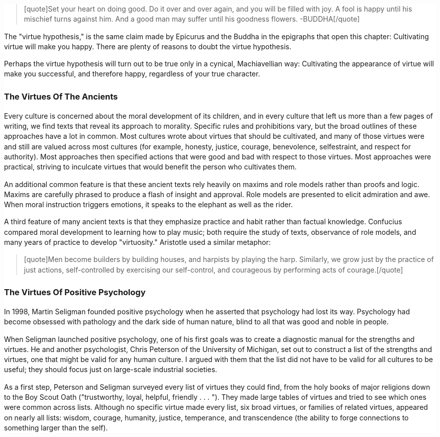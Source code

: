> [quote]Set your heart on doing good. Do it over and over again, and you will be filled with joy. A fool is happy until his mischief turns against him. And a good man may suffer until his goodness flowers. -BUDDHA[/quote]

The "virtue hypothesis," is the same claim made by Epicurus and the Buddha in the epigraphs that open this chapter: Cultivating virtue will make you happy. There are plenty of reasons to doubt the virtue hypothesis.

Perhaps the virtue hypothesis will turn out to be true only in a cynical, Machiavellian way: Cultivating the appearance of virtue will make you successful, and therefore happy, regardless of your true character.

### The Virtues Of The Ancients

Every culture is concerned about the moral development of its children, and in every culture that left us more than a few pages of writing, we find texts that reveal its approach to morality. Specific rules and prohibitions vary, but the broad outlines of these approaches have a lot in common. Most cultures wrote about virtues that should be cultivated, and many of those virtues were and still are valued across most cultures (for example, honesty, justice, courage, benevolence, selfestraint, and respect for authority). Most approaches then specified actions that were good and bad with respect to those virtues. Most approaches were practical, striving to inculcate virtues that would benefit the person who cultivates them.

An additional common feature is that these ancient texts rely heavily on maxims and role models rather than proofs and logic. Maxims are carefully phrased to produce a flash of insight and approval. Role models are presented to elicit admiration and awe. When moral instruction triggers emotions, it speaks to the elephant as well as the rider.

A third feature of many ancient texts is that they emphasize practice and habit rather than factual knowledge. Confucius compared moral development to learning how to play music; both require the study of texts, observance of role models, and many years of practice to develop "virtuosity." Aristotle used a similar metaphor:

> [quote]Men become builders by building houses, and harpists by playing the harp. Similarly, we grow just by the practice of just actions, self-controlled by exercising our self-control, and courageous by performing acts of courage.[/quote]

### The Virtues Of Positive Psychology

In 1998, Martin Seligman founded positive psychology when he asserted that psychology had lost its way. Psychology had become obsessed with pathology and the dark side of human nature, blind to all that was good and noble in people.

When Seligman launched positive psychology, one of his first goals was to create a diagnostic manual for the strengths and virtues. He and another psychologist, Chris Peterson of the University of Michigan, set out to construct a list of the strengths and virtues, one that might be valid for any human culture. I argued with them that the list did not have to be valid for all cultures to be useful; they should focus just on large-scale industrial societies.

As a first step, Peterson and Seligman surveyed every list of virtues they could find, from the holy books of major religions down to the Boy Scout Oath ("trustworthy, loyal, helpful, friendly . . . "). They made large tables of virtues and tried to see which ones were common across lists. Although no specific virtue made every list, six broad virtues, or families of related virtues, appeared on nearly all lists: wisdom, courage, humanity, justice, temperance, and transcendence (the ability to forge connections to something larger than the self).
